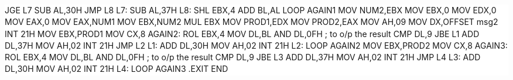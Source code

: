 JGE L7 
SUB AL,30H 
JMP L8
L7: SUB AL,37H 
L8: SHL EBX,4 
ADD BL,AL
LOOP AGAIN1 
MOV NUM2,EBX 
MOV EBX,0 
MOV EDX,0 
MOV EAX,0 
MOV EAX,NUM1 
MOV EBX,NUM2 
MUL EBX
MOV PROD1,EDX 
MOV PROD2,EAX 
MOV AH,09
MOV DX,OFFSET msg2 
INT 21H
MOV EBX,PROD1 
MOV CX,8
AGAIN2: ROL EBX,4 
MOV DL,BL
AND DL,0FH ; to o/p the result 
CMP DL,9
JBE L1 
ADD DL,37H 
MOV AH,02 
INT 21H 
JMP L2
L1: ADD DL,30H 
MOV AH,02
INT 21H
L2: LOOP AGAIN2 
MOV EBX,PROD2 
MOV CX,8
AGAIN3: ROL EBX,4 
MOV DL,BL
AND DL,0FH ; to o/p the result 
CMP DL,9
JBE L3 
ADD DL,37H 
MOV AH,02 
INT 21H 
JMP L4
L3: ADD DL,30H 
MOV AH,02
INT 21H
L4: LOOP AGAIN3
.EXIT 
END 
